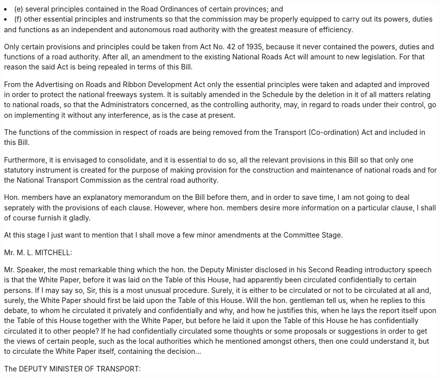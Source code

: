 <li>(e) several principles contained in the Road Ordinances of certain provinces; and</li>

<li>(f) other essential principles and instruments so that the commission may be properly equipped to carry out its powers, duties and functions as an independent and autonomous road authority with the greatest measure of efficiency.</li>

</ol>

<p>Only certain provisions and principles could be taken from Act No. 42 of 1935, because it never contained the powers, duties and functions of a road authority. After all, an amendment to the existing National Roads Act will amount to new legislation. For that reason the said Act is being repealed in terms of this Bill.</p>

<p>From the Advertising on Roads and Ribbon Development Act only the essential principles were taken and adapted and improved in order to protect the national freeways system. It is suitably amended in the Schedule by the deletion in it of all matters relating to national roads, so that the Administrators concerned, as the controlling authority, may, in regard to roads under their control, go on implementing it without any interference, as is the case at present.</p>

<p>The functions of the commission in respect of roads are being removed from the Transport (Co-ordination) Act and included in this Bill.</p>

<p>Furthermore, it is envisaged to consolidate, and it is essential to do so, all the relevant provisions in this Bill so that only one statutory instrument is created for the purpose of making provision for the construction and maintenance of national roads and for the National Transport Commission as the central road authority.</p>

<p>Hon. members have an explanatory memorandum on the Bill before them, and in order to save time, I am not going to deal seprately with the provisions of each clause. However, where hon. members desire more information on a particular clause, I shall of course furnish it gladly.</p>

<p>At this stage I just want to mention that I shall move a few minor amendments at the Committee Stage.</p>

</speech>

<speech by="#mitchell">

<from>Mr. <person refersTo="hansard_za">M. L. MITCHELL</person>:</from>

<p>Mr. Speaker, the most remarkable thing which the hon. the Deputy Minister disclosed in his Second Reading introductory speech is that the White Paper, before it was laid on the Table of this House, had apparently been circulated confidentially to certain persons. If I may say so, Sir, this is a most unusual procedure. Surely, it is either to be circulated or not to be circulated at all and, surely, the White Paper should first be laid upon the Table of this House. Will the hon. gentleman tell us, when he replies to this debate, to whom he circulated it privately and confidentially and why, and how he justifies this, when he lays the report itself upon the Table of this House together with the White Paper, but before he laid it upon the Table of this House he has confidentially circulated it to other people? If he had confidentially circulated some thoughts or some proposals or suggestions in order to get the views of certain people, such as the local authorities which he mentioned amongst others, then one could understand it, but to circulate the White Paper itself, containing the decision&#x2026;</p>

</speech>

<speech by="#deputy_minister_of_transport">

<from><span class="col_4795-4796" refersTo="page_1056"/>The <person refersTo="hansard_za">DEPUTY MINISTER OF TRANSPORT</person>:</from>
